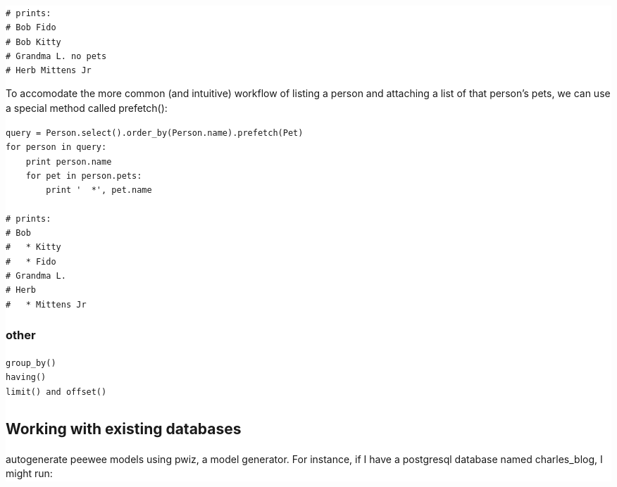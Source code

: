     # prints:
    # Bob Fido
    # Bob Kitty
    # Grandma L. no pets
    # Herb Mittens Jr

To accomodate the more common (and intuitive) workflow of listing a person and attaching a list of that person’s pets, we can use a special method called prefetch():

    query = Person.select().order_by(Person.name).prefetch(Pet)
    for person in query:
        print person.name
        for pet in person.pets:
            print '  *', pet.name

    # prints:
    # Bob
    #   * Kitty
    #   * Fido
    # Grandma L.
    # Herb
    #   * Mittens Jr

### other

	group_by()
	having()
	limit() and offset()

## Working with existing databases
autogenerate peewee models using pwiz, a model generator.
 For instance, if I have a postgresql database named charles_blog, I might run:
